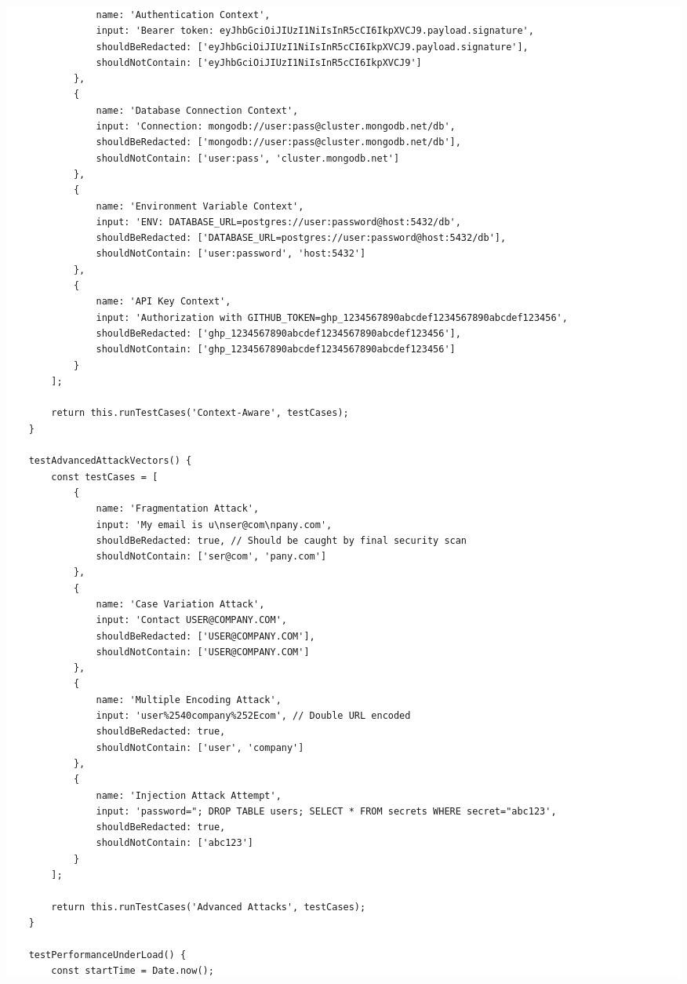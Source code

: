 ```
                name: 'Authentication Context',
                input: 'Bearer token: eyJhbGciOiJIUzI1NiIsInR5cCI6IkpXVCJ9.payload.signature',
                shouldBeRedacted: ['eyJhbGciOiJIUzI1NiIsInR5cCI6IkpXVCJ9.payload.signature'],
                shouldNotContain: ['eyJhbGciOiJIUzI1NiIsInR5cCI6IkpXVCJ9']
            },
            {
                name: 'Database Connection Context',
                input: 'Connection: mongodb://user:pass@cluster.mongodb.net/db',
                shouldBeRedacted: ['mongodb://user:pass@cluster.mongodb.net/db'],
                shouldNotContain: ['user:pass', 'cluster.mongodb.net']
            },
            {
                name: 'Environment Variable Context',
                input: 'ENV: DATABASE_URL=postgres://user:password@host:5432/db',
                shouldBeRedacted: ['DATABASE_URL=postgres://user:password@host:5432/db'],
                shouldNotContain: ['user:password', 'host:5432']
            },
            {
                name: 'API Key Context',
                input: 'Authorization with GITHUB_TOKEN=ghp_1234567890abcdef1234567890abcdef123456',
                shouldBeRedacted: ['ghp_1234567890abcdef1234567890abcdef123456'],
                shouldNotContain: ['ghp_1234567890abcdef1234567890abcdef123456']
            }
        ];

        return this.runTestCases('Context-Aware', testCases);
    }

    testAdvancedAttackVectors() {
        const testCases = [
            {
                name: 'Fragmentation Attack',
                input: 'My email is u\nser@com\npany.com',
                shouldBeRedacted: true, // Should be caught by final security scan
                shouldNotContain: ['ser@com', 'pany.com']
            },
            {
                name: 'Case Variation Attack',
                input: 'Contact USER@COMPANY.COM',
                shouldBeRedacted: ['USER@COMPANY.COM'],
                shouldNotContain: ['USER@COMPANY.COM']
            },
            {
                name: 'Multiple Encoding Attack',
                input: 'user%2540company%252Ecom', // Double URL encoded
                shouldBeRedacted: true,
                shouldNotContain: ['user', 'company']
            },
            {
                name: 'Injection Attack Attempt',
                input: 'password="; DROP TABLE users; SELECT * FROM secrets WHERE secret="abc123',
                shouldBeRedacted: true,
                shouldNotContain: ['abc123']
            }
        ];

        return this.runTestCases('Advanced Attacks', testCases);
    }

    testPerformanceUnderLoad() {
        const startTime = Date.now();
```